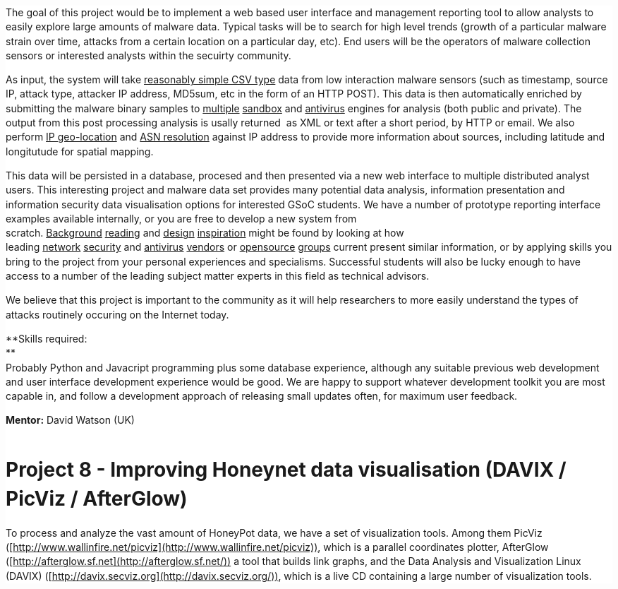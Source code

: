 The goal of this project would be to implement a web based user interface and management reporting tool to allow analysts to easily explore large amounts of malware data. Typical tasks will be to search for high level trends (growth of a particular malware strain over time, attacks from a certain location on a particular day, etc). End users will be the operators of malware collection sensors or interested analysts within the secuirty community.

As input, the system will take [reasonably simple CSV type](http://www.ukhoneynet.org/sample_submissions.txt) data from low interaction malware sensors (such as timestamp, source IP, attack type, attacker IP address, MD5sum, etc in the form of an HTTP POST). This data is then automatically enriched by submitting the malware binary samples to [multiple](http://anubis.iseclab.org/) [sandbox](http://www.cwsandbox.org/) and [antivirus](https://www.virustotal.com/) engines for analysis (both public and private). The output from this post processing analysis is usally returned  as XML or text after a short period, by HTTP or email. We also perform [IP geo-location](https://en.wikipedia.org/wiki/Geolocation) and [ASN resolution](http://asn.cymru.com/) against IP address to provide more information about sources, including latitude and longitutude for spatial mapping. 

This data will be persisted in a database, procesed and then presented via a new web interface to multiple distributed analyst users. This interesting project and malware data set provides many potential data analysis, information presentation and information security data visualisation options for interested GSoC students. We have a number of prototype reporting interface examples available internally, or you are free to develop a new system from scratch. [Background](https://www.amazon.com/Know-Your-Enemy-Learning-Security/dp/0321166469/ref=pd_bbs_3?ie=UTF8&s=books&qid=1237469266&sr=8-3) [reading](https://www.amazon.com/Virtual-Honeypots-Tracking-Intrusion-Detection/dp/0321336321/ref=pd_bbs_sr_1?ie=UTF8&s=books&qid=1237469266&sr=8-1) and [design](https://www.amazon.com/Applied-Security-Visualization-Raffael-Marty/dp/0321510100/ref=sr_1_1?ie=UTF8&qid=1237469355&sr=8-1) [inspiration](http://www.secviz.org/) might be found by looking at how leading [network](http://atlas.arbor.net/) [security](http://www.threatexpert.com/) and [antivirus](https://tms.symantec.com/Default.aspx) [vendors](http://www.f-secure.com/weblog/archives/00001467.html) or [opensource](https://www.shadowserver.org/wiki/pmwiki.php?n=Stats.Statistics) [groups](http://www.mwcollect.org/) current present similar information, or by applying skills you bring to the project from your personal experiences and specialisms. Successful students will also be lucky enough to have access to a number of the leading subject matter experts in this field as technical advisors.

We believe that this project is important to the community as it will help researchers to more easily understand the types of attacks routinely occuring on the Internet today.

**Skills required:  
**  
Probably Python and Javacript programming plus some database experience, although any suitable previous web development and user interface development experience would be good. We are happy to support whatever development toolkit you are most capable in, and follow a development approach of releasing small updates often, for maximum user feedback.

**Mentor:** David Watson (UK)

##   

# **Project 8 - Improving Honeynet data visualisation (DAVIX / PicViz / AfterGlow)**

To process and analyze the vast amount of HoneyPot data, we have a set of visualization tools. Among them PicViz ([http://www.wallinfire.net/picviz](http://www.wallinfire.net/picviz)), which is a parallel coordinates plotter, AfterGlow ([http://afterglow.sf.net](http://afterglow.sf.net/)) a tool that builds link graphs, and the Data Analysis and Visualization Linux (DAVIX) ([http://davix.secviz.org](http://davix.secviz.org/)), which is a live CD containing a large number of visualization tools.
